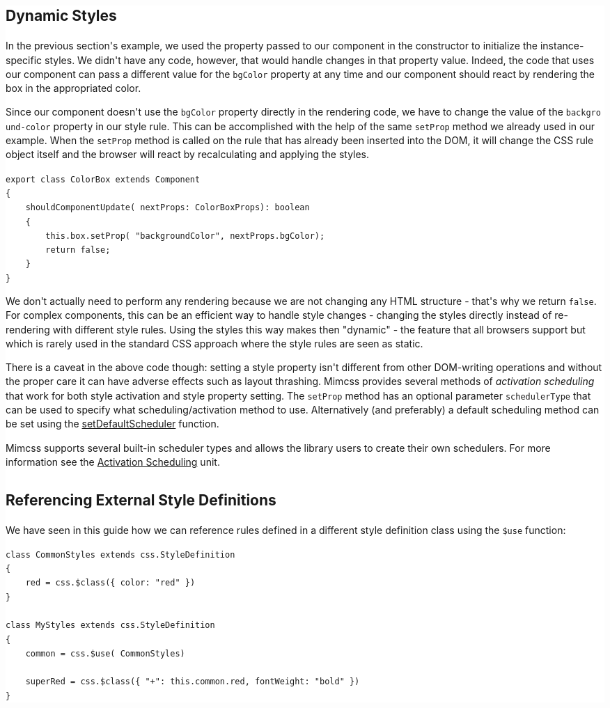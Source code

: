 ## Dynamic Styles
In the previous section's example, we used the property passed to our component in the constructor to initialize the instance-specific styles. We didn't have any code, however, that would handle changes in that property value. Indeed, the code that uses our component can pass a different value for the `bgColor` property at any time and our component should react by rendering the box in the appropriated color.

Since our component doesn't use the `bgColor` property directly in the rendering code, we have to change the value of the `background-color` property in our style rule. This can be accomplished with the help of the same `setProp` method we already used in our example. When the `setProp` method is called on the rule that has already been inserted into the DOM, it will change the CSS rule object itself and the browser will react by recalculating and applying the styles.

```tsx
export class ColorBox extends Component
{
    shouldComponentUpdate( nextProps: ColorBoxProps): boolean
    {
        this.box.setProp( "backgroundColor", nextProps.bgColor);
        return false;
    }
}
```

We don't actually need to perform any rendering because we are not changing any HTML structure - that's why we return `false`. For complex components, this can be an efficient way to handle style changes - changing the styles directly instead of re-rendering with different style rules. Using the styles this way makes then "dynamic" - the feature that all browsers support but which is rarely used in the standard CSS approach where the style rules are seen as static.

There is a caveat in the above code though: setting a style property isn't different from other DOM-writing operations and without the proper care it can have adverse effects such as layout thrashing. Mimcss provides several methods of *activation scheduling* that work for both style activation and style property setting. The `setProp` method has an optional parameter `schedulerType` that can be used to specify what scheduling/activation method to use. Alternatively (and preferably) a default scheduling method can be set using the [setDefaultScheduler](/mimcss/reference/modules/schedulingapi.html#setdefaultscheduler) function.

Mimcss supports several built-in scheduler types and allows the library users to create their own schedulers. For more information see the [Activation Scheduling](activation-scheduling.html) unit.

## Referencing External Style Definitions
We have seen in this guide how we can reference rules defined in a different style definition class using the `$use` function:

```tsx
class CommonStyles extends css.StyleDefinition
{
    red = css.$class({ color: "red" })
}

class MyStyles extends css.StyleDefinition
{
    common = css.$use( CommonStyles)

    superRed = css.$class({ "+": this.common.red, fontWeight: "bold" })
}
```
